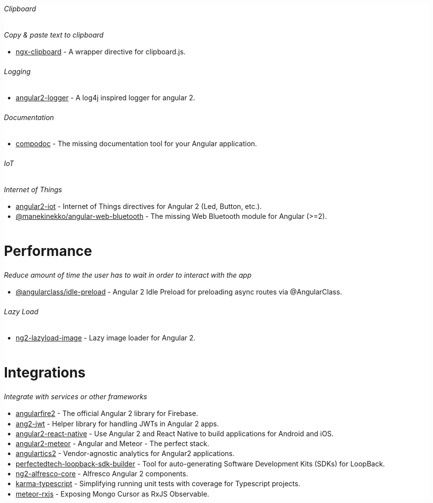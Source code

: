 ###### Clipboard

*Copy & paste text to clipboard*

 - [ngx-clipboard](https://github.com/maxisam/ngx-clipboard) - A wrapper directive for clipboard.js.

###### Logging

 - [angular2-logger](https://github.com/code-chunks/angular2-logger) - A log4j inspired logger for angular 2.

###### Documentation

 - [compodoc](https://github.com/compodoc/compodoc) - The missing documentation tool for your Angular application.

###### IoT

*Internet of Things*

 - [angular2-iot](https://github.com/urish/angular2-iot) - Internet of Things directives for Angular 2 (Led, Button, etc.).
 - [@manekinekko/angular-web-bluetooth](https://github.com/manekinekko/angular-web-bluetooth) - The missing Web Bluetooth module for Angular (>=2).







# Performance

*Reduce amount of time the user has to wait in order to interact with the app*

 - [@angularclass/idle-preload](https://github.com/AngularClass/angular2-idle-preload) - Angular 2 Idle Preload for preloading async routes via @AngularClass.

###### Lazy Load

 - [ng2-lazyload-image](https://github.com/tjoskar/ng2-lazyload-image) - Lazy image loader for Angular 2.







# Integrations

*Integrate with services or other frameworks*

 - [angularfire2](https://github.com/angular/angularfire2) - The official Angular 2 library for Firebase.
 - [ang2-jwt](https://github.com/auth0/angular2-jwt) - Helper library for handling JWTs in Angular 2 apps.
 - [angular2-react-native](https://github.com/angular/react-native-renderer) - Use Angular 2 and React Native to build applications for Android and iOS.
 - [angular2-meteor](https://github.com/Urigo/angular-meteor) - Angular and Meteor - The perfect stack.
 - [angulartics2](https://github.com/angulartics/angulartics2) - Vendor-agnostic analytics for Angular2 applications.
 - [perfectedtech-loopback-sdk-builder](https://github.com/mean-expert-official/loopback-sdk-builder) - Tool for auto-generating Software Development Kits (SDKs) for LoopBack.
 - [ng2-alfresco-core](https://github.com/Alfresco/alfresco-ng2-components) - Alfresco Angular 2 components.
 - [karma-typescript](https://github.com/monounity/karma-typescript) - Simplifying running unit tests with coverage for Typescript projects.
 - [meteor-rxjs](https://github.com/Urigo/mongo-rxjs-observable) - Exposing Mongo Cursor as RxJS Observable.